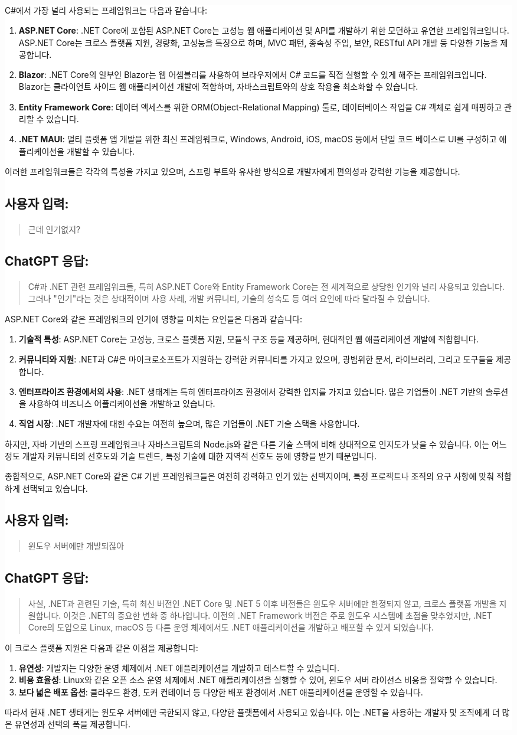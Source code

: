 C#에서 가장 널리 사용되는 프레임워크는 다음과 같습니다:

1. **ASP.NET Core**: .NET Core에 포함된 ASP.NET Core는 고성능 웹 애플리케이션 및 API를 개발하기 위한 모던하고 유연한 프레임워크입니다. ASP.NET Core는 크로스 플랫폼 지원, 경량화, 고성능을 특징으로 하며, MVC 패턴, 종속성 주입, 보안, RESTful API 개발 등 다양한 기능을 제공합니다.

2. **Blazor**: .NET Core의 일부인 Blazor는 웹 어셈블리를 사용하여 브라우저에서 C# 코드를 직접 실행할 수 있게 해주는 프레임워크입니다. Blazor는 클라이언트 사이드 웹 애플리케이션 개발에 적합하며, 자바스크립트와의 상호 작용을 최소화할 수 있습니다.

3. **Entity Framework Core**: 데이터 액세스를 위한 ORM(Object-Relational Mapping) 툴로, 데이터베이스 작업을 C# 객체로 쉽게 매핑하고 관리할 수 있습니다.

4. **.NET MAUI**: 멀티 플랫폼 앱 개발을 위한 최신 프레임워크로, Windows, Android, iOS, macOS 등에서 단일 코드 베이스로 UI를 구성하고 애플리케이션을 개발할 수 있습니다.

이러한 프레임워크들은 각각의 특성을 가지고 있으며, 스프링 부트와 유사한 방식으로 개발자에게 편의성과 강력한 기능을 제공합니다.

## 사용자 입력:
> 근데 인기없지?

## ChatGPT 응답:
> C#과 .NET 관련 프레임워크들, 특히 ASP.NET Core와 Entity Framework Core는 전 세계적으로 상당한 인기와 널리 사용되고 있습니다. 그러나 "인기"라는 것은 상대적이며 사용 사례, 개발 커뮤니티, 기술의 성숙도 등 여러 요인에 따라 달라질 수 있습니다.

ASP.NET Core와 같은 프레임워크의 인기에 영향을 미치는 요인들은 다음과 같습니다:

1. **기술적 특성**: ASP.NET Core는 고성능, 크로스 플랫폼 지원, 모듈식 구조 등을 제공하며, 현대적인 웹 애플리케이션 개발에 적합합니다.

2. **커뮤니티와 지원**: .NET과 C#은 마이크로소프트가 지원하는 강력한 커뮤니티를 가지고 있으며, 광범위한 문서, 라이브러리, 그리고 도구들을 제공합니다.

3. **엔터프라이즈 환경에서의 사용**: .NET 생태계는 특히 엔터프라이즈 환경에서 강력한 입지를 가지고 있습니다. 많은 기업들이 .NET 기반의 솔루션을 사용하여 비즈니스 어플리케이션을 개발하고 있습니다.

4. **직업 시장**: .NET 개발자에 대한 수요는 여전히 높으며, 많은 기업들이 .NET 기술 스택을 사용합니다.

하지만, 자바 기반의 스프링 프레임워크나 자바스크립트의 Node.js와 같은 다른 기술 스택에 비해 상대적으로 인지도가 낮을 수 있습니다. 이는 어느 정도 개발자 커뮤니티의 선호도와 기술 트렌드, 특정 기술에 대한 지역적 선호도 등에 영향을 받기 때문입니다.

종합적으로, ASP.NET Core와 같은 C# 기반 프레임워크들은 여전히 강력하고 인기 있는 선택지이며, 특정 프로젝트나 조직의 요구 사항에 맞춰 적합하게 선택되고 있습니다.

## 사용자 입력:
> 윈도우 서버에만 개발되잖아

## ChatGPT 응답:
> 사실, .NET과 관련된 기술, 특히 최신 버전인 .NET Core 및 .NET 5 이후 버전들은 윈도우 서버에만 한정되지 않고, 크로스 플랫폼 개발을 지원합니다. 이것은 .NET의 중요한 변화 중 하나입니다. 이전의 .NET Framework 버전은 주로 윈도우 시스템에 초점을 맞추었지만, .NET Core의 도입으로 Linux, macOS 등 다른 운영 체제에서도 .NET 애플리케이션을 개발하고 배포할 수 있게 되었습니다.

이 크로스 플랫폼 지원은 다음과 같은 이점을 제공합니다:

1. **유연성**: 개발자는 다양한 운영 체제에서 .NET 애플리케이션을 개발하고 테스트할 수 있습니다.
2. **비용 효율성**: Linux와 같은 오픈 소스 운영 체제에서 .NET 애플리케이션을 실행할 수 있어, 윈도우 서버 라이선스 비용을 절약할 수 있습니다.
3. **보다 넓은 배포 옵션**: 클라우드 환경, 도커 컨테이너 등 다양한 배포 환경에서 .NET 애플리케이션을 운영할 수 있습니다.

따라서 현재 .NET 생태계는 윈도우 서버에만 국한되지 않고, 다양한 플랫폼에서 사용되고 있습니다. 이는 .NET을 사용하는 개발자 및 조직에게 더 많은 유연성과 선택의 폭을 제공합니다.
